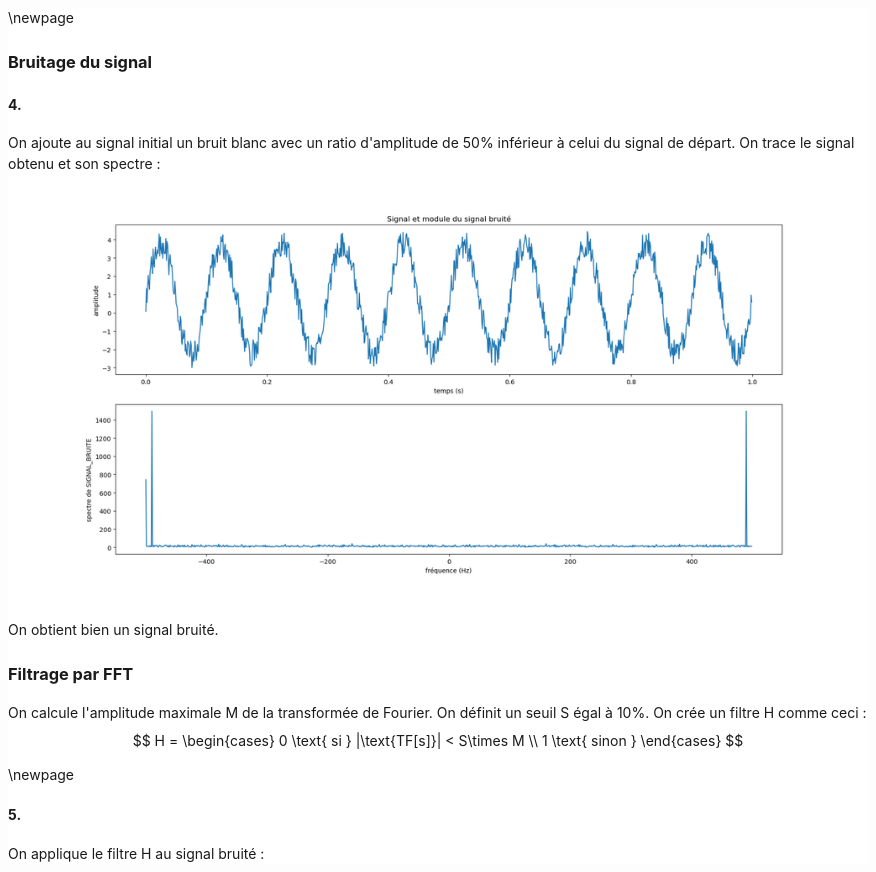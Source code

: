 \newpage

### Bruitage du signal

#### 4.

On ajoute au signal initial un bruit blanc avec un ratio d'amplitude de 50% inférieur à celui du signal de départ. On trace le signal obtenu et son spectre :  
![Signal bruité et son spectre](Figure_13.png)

On obtient bien un signal bruité.

### Filtrage par FFT

On calcule l'amplitude maximale M de la transformée de Fourier. On définit un seuil S égal à 10%. On crée un filtre H comme ceci : 
$$
H =
\begin{cases}
0 \text{ si } |\text{TF[s]}| < S\times M \\
1 \text{ sinon }
\end{cases}
$$

\newpage

#### 5.

On applique le filtre H au signal bruité :  